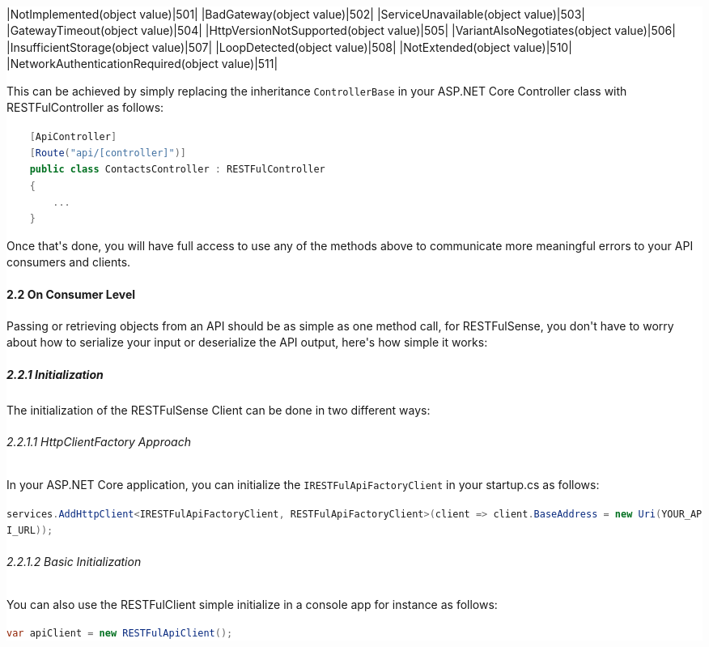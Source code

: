 |NotImplemented(object value)|501|
|BadGateway(object value)|502|
|ServiceUnavailable(object value)|503|
|GatewayTimeout(object value)|504|
|HttpVersionNotSupported(object value)|505|
|VariantAlsoNegotiates(object value)|506|
|InsufficientStorage(object value)|507|
|LoopDetected(object value)|508|
|NotExtended(object value)|510|
|NetworkAuthenticationRequired(object value)|511|

This can be achieved by simply replacing the inheritance ```ControllerBase``` in your ASP.NET Core Controller class with RESTFulController as follows:

```csharp
    [ApiController]
    [Route("api/[controller]")]
    public class ContactsController : RESTFulController
    {
        ...
    }
```

Once that's done, you will have full access to use any of the methods above to communicate more meaningful errors to your API consumers and clients.

#### 2.2 On Consumer Level
Passing or retrieving objects from an API should be as simple as one method call, for RESTFulSense, you don't have to worry about how to serialize your input or deserialize the API output, here's how simple it works:


##### 2.2.1 Initialization
The initialization of the RESTFulSense Client can be done in two different ways:

###### 2.2.1.1 HttpClientFactory Approach
In your ASP.NET Core application, you can initialize the ```IRESTFulApiFactoryClient``` in your startup.cs as follows:


```csharp
services.AddHttpClient<IRESTFulApiFactoryClient, RESTFulApiFactoryClient>(client => client.BaseAddress = new Uri(YOUR_API_URL));
```

###### 2.2.1.2 Basic Initialization
You can also use the RESTFulClient simple initialize in a console app for instance as follows:

```csharp
var apiClient = new RESTFulApiClient();
```
